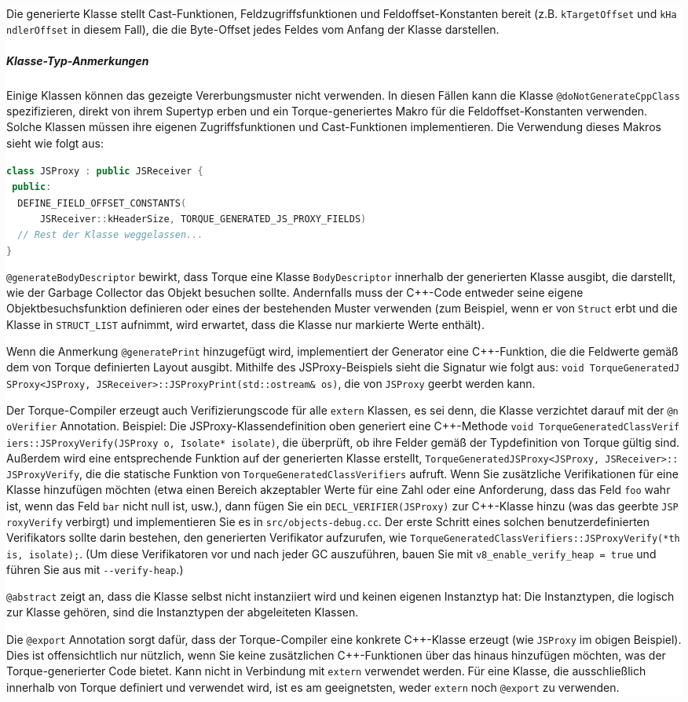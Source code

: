 Die generierte Klasse stellt Cast-Funktionen, Feldzugriffsfunktionen und Feldoffset-Konstanten bereit (z.B. `kTargetOffset` und `kHandlerOffset` in diesem Fall), die die Byte-Offset jedes Feldes vom Anfang der Klasse darstellen.

##### Klasse-Typ-Anmerkungen

Einige Klassen können das gezeigte Vererbungsmuster nicht verwenden. In diesen Fällen kann die Klasse `@doNotGenerateCppClass` spezifizieren, direkt von ihrem Supertyp erben und ein Torque-generiertes Makro für die Feldoffset-Konstanten verwenden. Solche Klassen müssen ihre eigenen Zugriffsfunktionen und Cast-Funktionen implementieren. Die Verwendung dieses Makros sieht wie folgt aus:

```cpp
class JSProxy : public JSReceiver {
 public:
  DEFINE_FIELD_OFFSET_CONSTANTS(
      JSReceiver::kHeaderSize, TORQUE_GENERATED_JS_PROXY_FIELDS)
  // Rest der Klasse weggelassen...
}
```

`@generateBodyDescriptor` bewirkt, dass Torque eine Klasse `BodyDescriptor` innerhalb der generierten Klasse ausgibt, die darstellt, wie der Garbage Collector das Objekt besuchen sollte. Andernfalls muss der C++-Code entweder seine eigene Objektbesuchsfunktion definieren oder eines der bestehenden Muster verwenden (zum Beispiel, wenn er von `Struct` erbt und die Klasse in `STRUCT_LIST` aufnimmt, wird erwartet, dass die Klasse nur markierte Werte enthält).

Wenn die Anmerkung `@generatePrint` hinzugefügt wird, implementiert der Generator eine C++-Funktion, die die Feldwerte gemäß dem von Torque definierten Layout ausgibt. Mithilfe des JSProxy-Beispiels sieht die Signatur wie folgt aus: `void TorqueGeneratedJSProxy<JSProxy, JSReceiver>::JSProxyPrint(std::ostream& os)`, die von `JSProxy` geerbt werden kann.

Der Torque-Compiler erzeugt auch Verifizierungscode für alle `extern` Klassen, es sei denn, die Klasse verzichtet darauf mit der `@noVerifier` Annotation. Beispiel: Die JSProxy-Klassendefinition oben generiert eine C++-Methode `void TorqueGeneratedClassVerifiers::JSProxyVerify(JSProxy o, Isolate* isolate)`, die überprüft, ob ihre Felder gemäß der Typdefinition von Torque gültig sind. Außerdem wird eine entsprechende Funktion auf der generierten Klasse erstellt, `TorqueGeneratedJSProxy<JSProxy, JSReceiver>::JSProxyVerify`, die die statische Funktion von `TorqueGeneratedClassVerifiers` aufruft. Wenn Sie zusätzliche Verifikationen für eine Klasse hinzufügen möchten (etwa einen Bereich akzeptabler Werte für eine Zahl oder eine Anforderung, dass das Feld `foo` wahr ist, wenn das Feld `bar` nicht null ist, usw.), dann fügen Sie ein `DECL_VERIFIER(JSProxy)` zur C++-Klasse hinzu (was das geerbte `JSProxyVerify` verbirgt) und implementieren Sie es in `src/objects-debug.cc`. Der erste Schritt eines solchen benutzerdefinierten Verifikators sollte darin bestehen, den generierten Verifikator aufzurufen, wie `TorqueGeneratedClassVerifiers::JSProxyVerify(*this, isolate);`. (Um diese Verifikatoren vor und nach jeder GC auszuführen, bauen Sie mit `v8_enable_verify_heap = true` und führen Sie aus mit `--verify-heap`.)

`@abstract` zeigt an, dass die Klasse selbst nicht instanziiert wird und keinen eigenen Instanztyp hat: Die Instanztypen, die logisch zur Klasse gehören, sind die Instanztypen der abgeleiteten Klassen.

Die `@export` Annotation sorgt dafür, dass der Torque-Compiler eine konkrete C++-Klasse erzeugt (wie `JSProxy` im obigen Beispiel). Dies ist offensichtlich nur nützlich, wenn Sie keine zusätzlichen C++-Funktionen über das hinaus hinzufügen möchten, was der Torque-generierter Code bietet. Kann nicht in Verbindung mit `extern` verwendet werden. Für eine Klasse, die ausschließlich innerhalb von Torque definiert und verwendet wird, ist es am geeignetsten, weder `extern` noch `@export` zu verwenden.
